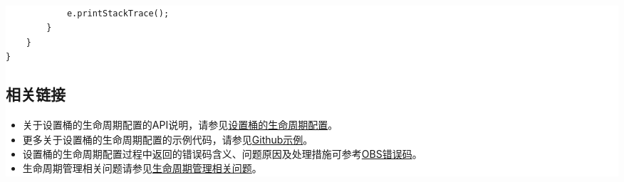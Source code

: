 ```
            e.printStackTrace();
        }
    }
}
```

## 相关链接<a name="section143419113184"></a>

-   关于设置桶的生命周期配置的API说明，请参见[设置桶的生命周期配置](https://support.huaweicloud.com/api-obs/obs_04_0034.html)。
-   更多关于设置桶的生命周期配置的示例代码，请参见[Github示例](https://github.com/huaweicloud/huaweicloud-sdk-java-obs/blob/master/app/src/test/java/samples_java/PostObjectSample.java)。
-   设置桶的生命周期配置过程中返回的错误码含义、问题原因及处理措施可参考[OBS错误码](https://support.huaweicloud.com/api-obs/obs_04_0115.html#section1)。
-   生命周期管理相关问题请参见[生命周期管理相关问题](https://support.huaweicloud.com/obs_faq/obs_faq_0400.html)。

